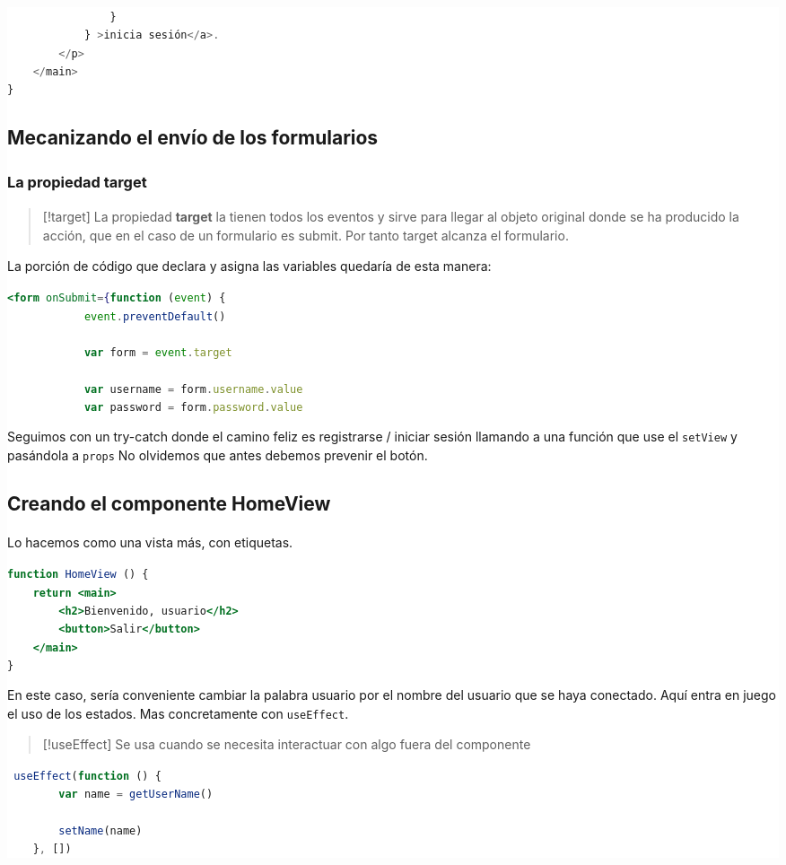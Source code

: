 ```jsx
                }
            } >inicia sesión</a>.
        </p>
    </main>
}
```

## Mecanizando el envío de los formularios

### La propiedad target

>[!target]
  >La propiedad __target__ la tienen todos los eventos y sirve para llegar al objeto original donde se ha producido la acción, que en el caso de un formulario es submit. Por tanto target alcanza el formulario.

La porción de código que declara y asigna las variables quedaría de esta manera:

```jsx
<form onSubmit={function (event) {
            event.preventDefault()

            var form = event.target

            var username = form.username.value
            var password = form.password.value
```

Seguimos con un try-catch donde el camino feliz es registrarse / iniciar sesión llamando a una función que use el ``setView`` y pasándola a ``props`` No olvidemos que antes debemos prevenir el botón.

## Creando el componente HomeView

Lo hacemos como una vista más, con etiquetas.

```jsx
function HomeView () {
    return <main>
        <h2>Bienvenido, usuario</h2>
        <button>Salir</button>
    </main>
}
```

En este caso, sería conveniente cambiar la palabra usuario por el nombre del usuario que se haya conectado. Aquí entra en juego el uso de los estados. Mas concretamente con ``useEffect``.

>[!useEffect]
> Se usa cuando se necesita interactuar con algo fuera del componente

```jsx
 useEffect(function () {
        var name = getUserName()

        setName(name)
    }, [])
```
